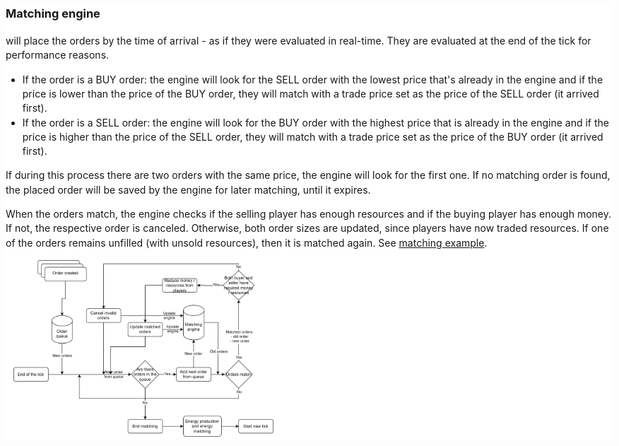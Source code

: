 ### Matching engine <a name="matching_engine"></a>

will place the orders by the time of arrival - as if they were evaluated in real-time. They are evaluated at the end of the tick for performance reasons. 

- If the order is a BUY order: the engine will look for the SELL order with the lowest price that's already in the engine and if the price is lower than the price of the BUY order, they will match with a trade price set as the price of the SELL order (it arrived first).
- If the order is a SELL order: the engine will look for the BUY order with the highest price that is already in the engine and if the price is higher than the price of the SELL order, they will match with a trade price set as the price of the BUY order (it arrived first).

If during this process there are two orders with the same price, the engine will look for the first one. If no matching order is found, the placed order will be saved by the engine for later matching, until it expires.

When the orders match, the engine checks if the selling player has enough resources and if the buying player has enough money. If not, the respective order is canceled.
Otherwise, both order sizes are updated, since players have now traded resources. If one of the orders remains unfilled (with unsold resources), then it is matched again. See [matching example](#matching_example).

<img src="./match.drawio.svg" style="width:390px;height:250px;">
